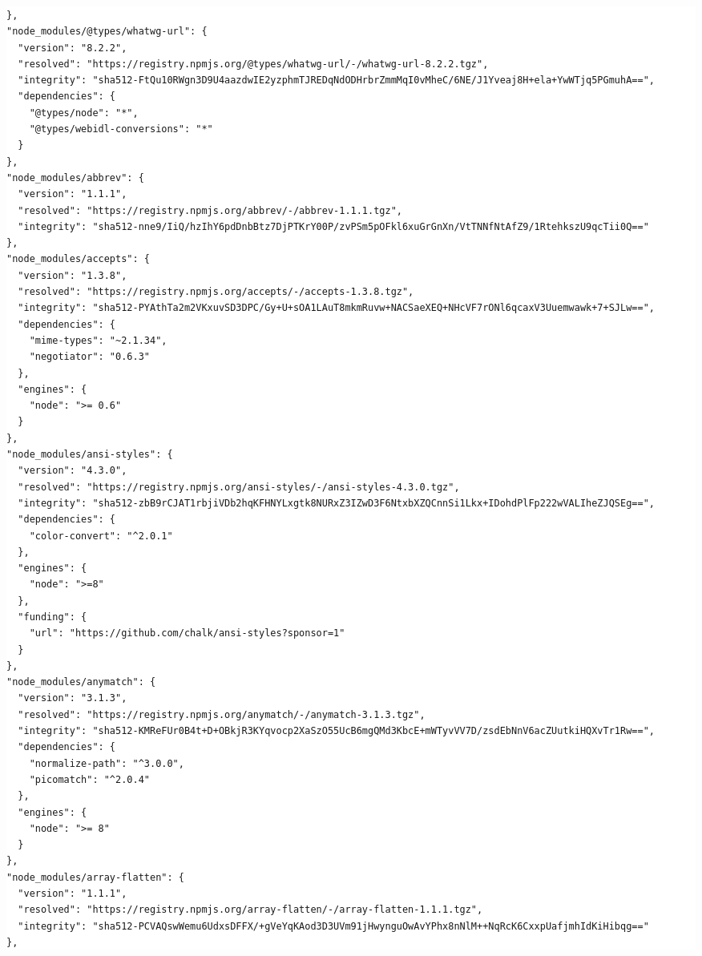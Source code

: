     },
    "node_modules/@types/whatwg-url": {
      "version": "8.2.2",
      "resolved": "https://registry.npmjs.org/@types/whatwg-url/-/whatwg-url-8.2.2.tgz",
      "integrity": "sha512-FtQu10RWgn3D9U4aazdwIE2yzphmTJREDqNdODHrbrZmmMqI0vMheC/6NE/J1Yveaj8H+ela+YwWTjq5PGmuhA==",
      "dependencies": {
        "@types/node": "*",
        "@types/webidl-conversions": "*"
      }
    },
    "node_modules/abbrev": {
      "version": "1.1.1",
      "resolved": "https://registry.npmjs.org/abbrev/-/abbrev-1.1.1.tgz",
      "integrity": "sha512-nne9/IiQ/hzIhY6pdDnbBtz7DjPTKrY00P/zvPSm5pOFkl6xuGrGnXn/VtTNNfNtAfZ9/1RtehkszU9qcTii0Q=="
    },
    "node_modules/accepts": {
      "version": "1.3.8",
      "resolved": "https://registry.npmjs.org/accepts/-/accepts-1.3.8.tgz",
      "integrity": "sha512-PYAthTa2m2VKxuvSD3DPC/Gy+U+sOA1LAuT8mkmRuvw+NACSaeXEQ+NHcVF7rONl6qcaxV3Uuemwawk+7+SJLw==",
      "dependencies": {
        "mime-types": "~2.1.34",
        "negotiator": "0.6.3"
      },
      "engines": {
        "node": ">= 0.6"
      }
    },
    "node_modules/ansi-styles": {
      "version": "4.3.0",
      "resolved": "https://registry.npmjs.org/ansi-styles/-/ansi-styles-4.3.0.tgz",
      "integrity": "sha512-zbB9rCJAT1rbjiVDb2hqKFHNYLxgtk8NURxZ3IZwD3F6NtxbXZQCnnSi1Lkx+IDohdPlFp222wVALIheZJQSEg==",
      "dependencies": {
        "color-convert": "^2.0.1"
      },
      "engines": {
        "node": ">=8"
      },
      "funding": {
        "url": "https://github.com/chalk/ansi-styles?sponsor=1"
      }
    },
    "node_modules/anymatch": {
      "version": "3.1.3",
      "resolved": "https://registry.npmjs.org/anymatch/-/anymatch-3.1.3.tgz",
      "integrity": "sha512-KMReFUr0B4t+D+OBkjR3KYqvocp2XaSzO55UcB6mgQMd3KbcE+mWTyvVV7D/zsdEbNnV6acZUutkiHQXvTr1Rw==",
      "dependencies": {
        "normalize-path": "^3.0.0",
        "picomatch": "^2.0.4"
      },
      "engines": {
        "node": ">= 8"
      }
    },
    "node_modules/array-flatten": {
      "version": "1.1.1",
      "resolved": "https://registry.npmjs.org/array-flatten/-/array-flatten-1.1.1.tgz",
      "integrity": "sha512-PCVAQswWemu6UdxsDFFX/+gVeYqKAod3D3UVm91jHwynguOwAvYPhx8nNlM++NqRcK6CxxpUafjmhIdKiHibqg=="
    },